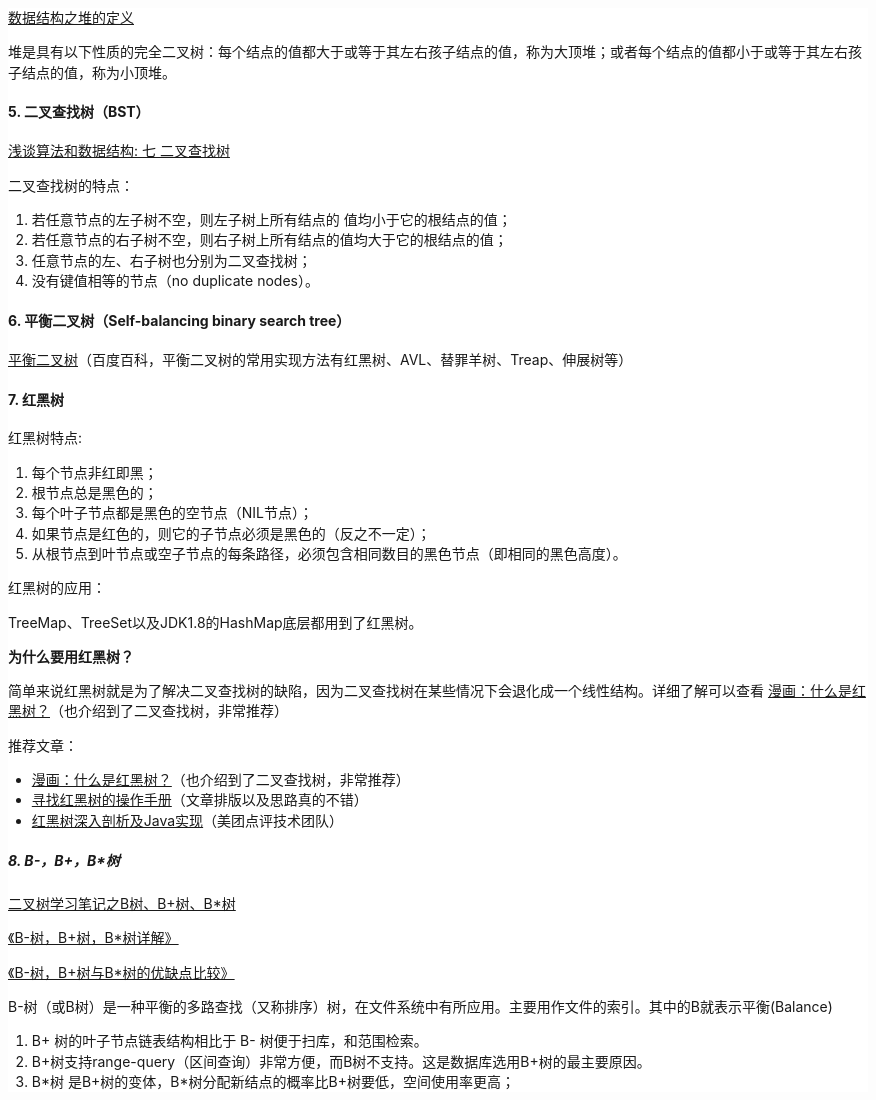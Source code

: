 [数据结构之堆的定义](https://blog.csdn.net/qq_33186366/article/details/51876191)

堆是具有以下性质的完全二叉树：每个结点的值都大于或等于其左右孩子结点的值，称为大顶堆；或者每个结点的值都小于或等于其左右孩子结点的值，称为小顶堆。

#### 5. 二叉查找树（BST）

[浅谈算法和数据结构: 七 二叉查找树](http://www.cnblogs.com/yangecnu/p/Introduce-Binary-Search-Tree.html)

二叉查找树的特点：

1. 若任意节点的左子树不空，则左子树上所有结点的     值均小于它的根结点的值；
2. 若任意节点的右子树不空，则右子树上所有结点的值均大于它的根结点的值；
3. 任意节点的左、右子树也分别为二叉查找树；
4. 没有键值相等的节点（no duplicate nodes）。

#### 6. 平衡二叉树（Self-balancing binary search tree）

[ 平衡二叉树](https://baike.baidu.com/item/%E5%B9%B3%E8%A1%A1%E4%BA%8C%E5%8F%89%E6%A0%91)（百度百科，平衡二叉树的常用实现方法有红黑树、AVL、替罪羊树、Treap、伸展树等）

#### 7. 红黑树

红黑树特点:

1. 每个节点非红即黑；
2. 根节点总是黑色的；
3. 每个叶子节点都是黑色的空节点（NIL节点）；
4. 如果节点是红色的，则它的子节点必须是黑色的（反之不一定）；
5. 从根节点到叶节点或空子节点的每条路径，必须包含相同数目的黑色节点（即相同的黑色高度）。



红黑树的应用：
    
TreeMap、TreeSet以及JDK1.8的HashMap底层都用到了红黑树。
    
**为什么要用红黑树？**
    

简单来说红黑树就是为了解决二叉查找树的缺陷，因为二叉查找树在某些情况下会退化成一个线性结构。详细了解可以查看 [漫画：什么是红黑树？](https://juejin.im/post/5a27c6946fb9a04509096248)（也介绍到了二叉查找树，非常推荐）
    
推荐文章： 

-  [漫画：什么是红黑树？](https://juejin.im/post/5a27c6946fb9a04509096248)（也介绍到了二叉查找树，非常推荐）
-  [寻找红黑树的操作手册](http://dandanlove.com/2018/03/18/red-black-tree/)（文章排版以及思路真的不错）
-  [红黑树深入剖析及Java实现](https://zhuanlan.zhihu.com/p/24367771)（美团点评技术团队）    

##### 8. B-，B+，B*树

[二叉树学习笔记之B树、B+树、B*树 ](https://yq.aliyun.com/articles/38345)

[《B-树，B+树，B*树详解》](https://blog.csdn.net/aqzwss/article/details/53074186)

[《B-树，B+树与B*树的优缺点比较》](https://blog.csdn.net/bigtree_3721/article/details/73632405)
      
B-树（或B树）是一种平衡的多路查找（又称排序）树，在文件系统中有所应用。主要用作文件的索引。其中的B就表示平衡(Balance) 
    
1. B+ 树的叶子节点链表结构相比于 B- 树便于扫库，和范围检索。
2. B+树支持range-query（区间查询）非常方便，而B树不支持。这是数据库选用B+树的最主要原因。
3. B\*树 是B+树的变体，B\*树分配新结点的概率比B+树要低，空间使用率更高；
